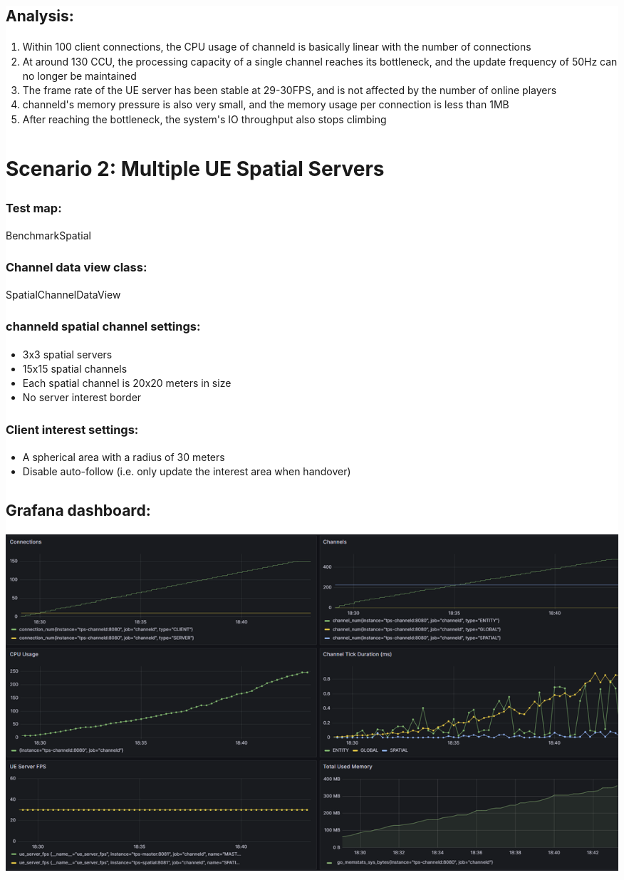 
## Analysis:
1. Within 100 client connections, the CPU usage of channeld is basically linear with the number of connections
2. At around 130 CCU, the processing capacity of a single channel reaches its bottleneck, and the update frequency of 50Hz can no longer be maintained
3. The frame rate of the UE server has been stable at 29-30FPS, and is not affected by the number of online players
4. channeld's memory pressure is also very small, and the memory usage per connection is less than 1MB
5. After reaching the bottleneck, the system's IO throughput also stops climbing

# Scenario 2: Multiple UE Spatial Servers
### Test map:
BenchmarkSpatial

### Channel data view class:
SpatialChannelDataView

### channeld spatial channel settings:
- 3x3 spatial servers
- 15x15 spatial channels
- Each spatial channel is 20x20 meters in size
- No server interest border

### Client interest settings:
- A spherical area with a radius of 30 meters
- Disable auto-follow (i.e. only update the interest area when handover)

## Grafana dashboard:

![](images/benchmark_spatial_1.png)